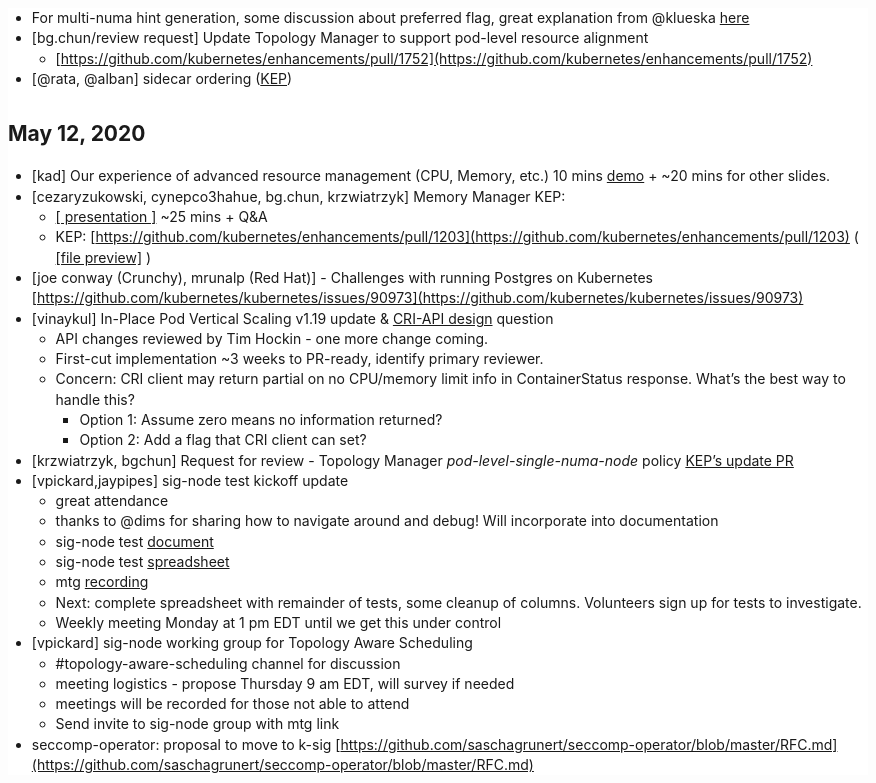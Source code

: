  * For multi-numa hint generation, some discussion about preferred flag, great explanation from @klueska [here](https://www.google.com/url?q=https://kubernetes.slack.com/archives/C012XSGFZQE/p1589547856109400?thread_ts%3D1589542354.108700%26cid%3DC012XSGFZQE&sa=D&ust=1589902108688000&usg=AFQjCNGxuwACiCF5fLVWIn5mK4eAlbxzQA)
  * [bg.chun/review request] Update Topology Manager to support pod-level resource alignment
    * [https://github.com/kubernetes/enhancements/pull/1752](https://github.com/kubernetes/enhancements/pull/1752)
* [@rata, @alban] sidecar ordering ([KEP](https://github.com/kubernetes/enhancements/blob/master/keps/sig-apps/sidecarcontainers.md))

## May 12, 2020

* [kad] Our experience of advanced resource management (CPU, Memory, etc.) 10 mins [demo](https://asciinema.org/a/327044) + \~20 mins for other slides.
* [cezaryzukowski, cynepco3hahue, bg.chun, krzwiatrzyk] Memory Manager KEP:
  * [\[ presentation \]](https://docs.google.com/presentation/d/1WLHbEdm3vO94eu5QyQGkutXfbfWcci4-kEDmp8ty8Ho/edit?usp=sharing)  \~25 mins + Q&amp;A
  * KEP: [https://github.com/kubernetes/enhancements/pull/1203](https://github.com/kubernetes/enhancements/pull/1203) ( [\[file preview\]](https://github.com/kubernetes/enhancements/blob/83fed369a22aff23edd2a7962fbab224eeefc990/keps/sig-node/20200203-memory-manager.md) )
* [joe conway (Crunchy), mrunalp (Red Hat)] - Challenges with running Postgres on Kubernetes [https://github.com/kubernetes/kubernetes/issues/90973](https://github.com/kubernetes/kubernetes/issues/90973)
* [vinaykul] In-Place Pod Vertical Scaling v1.19 update &amp; [CRI-API design](https://github.com/kubernetes/enhancements/blob/master/keps/sig-node/20191025-kubelet-container-resources-cri-api-changes.md#proposal) question
  * API changes reviewed by Tim Hockin - one more change coming.
  * First-cut implementation \~3 weeks to PR-ready, identify primary reviewer.
  * Concern: CRI client may return partial on no CPU/memory limit info in ContainerStatus response. What’s the best way to handle this?
    * Option 1: Assume zero means no information returned?
    * Option 2: Add a flag that CRI client can set?
* [krzwiatrzyk, bgchun] Request for review - Topology Manager *pod-level-single-numa-node* policy [KEP’s update PR](https://github.com/kubernetes/enhancements/pull/1752)
* [vpickard,jaypipes] sig-node test kickoff update
  * great attendance
  * thanks to @dims for sharing how to navigate around and debug! Will incorporate into documentation
  * sig-node test [document](https://docs.google.com/document/d/1fb-ugvgdSVIkkuJ388_nhp2pBTy_4HEVg5848Xy7n5U/edit#)
  * sig-node test [spreadsheet](https://docs.google.com/spreadsheets/d/1mEU8B2_PmMwwgp-_xnyp7QYMBwcLoA9NNlHwDyMvO0Y/edit?usp=sharing)
  * mtg [recording](https://bluejeans.com/s/8OsOP)
  * Next: complete spreadsheet with remainder of tests, some cleanup of columns. Volunteers sign up for tests to investigate.
  * Weekly meeting Monday at 1 pm EDT until we get this under control
* [vpickard] sig-node working group for Topology Aware Scheduling
  * #topology-aware-scheduling channel for discussion
  * meeting logistics - propose Thursday 9 am EDT, will survey if needed
  * meetings will be recorded for those not able to attend
  * Send invite to sig-node group with mtg link
* seccomp-operator: proposal to move to k-sig
    [https://github.com/saschagrunert/seccomp-operator/blob/master/RFC.md](https://github.com/saschagrunert/seccomp-operator/blob/master/RFC.md)
